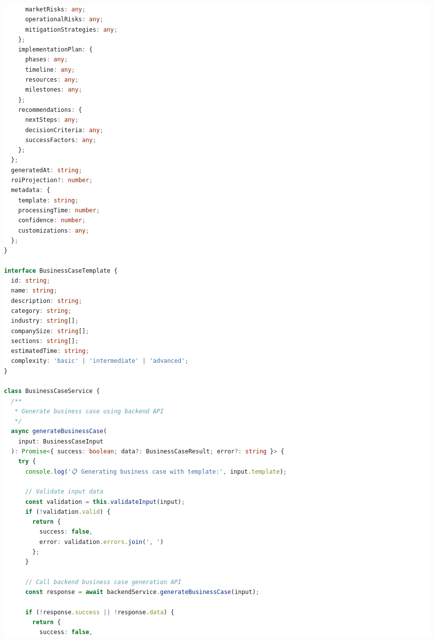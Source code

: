 ```typescript
      marketRisks: any;
      operationalRisks: any;
      mitigationStrategies: any;
    };
    implementationPlan: {
      phases: any;
      timeline: any;
      resources: any;
      milestones: any;
    };
    recommendations: {
      nextSteps: any;
      decisionCriteria: any;
      successFactors: any;
    };
  };
  generatedAt: string;
  roiProjection?: number;
  metadata: {
    template: string;
    processingTime: number;
    confidence: number;
    customizations: any;
  };
}

interface BusinessCaseTemplate {
  id: string;
  name: string;
  description: string;
  category: string;
  industry: string[];
  companySize: string[];
  sections: string[];
  estimatedTime: string;
  complexity: 'basic' | 'intermediate' | 'advanced';
}

class BusinessCaseService {
  /**
   * Generate business case using backend API
   */
  async generateBusinessCase(
    input: BusinessCaseInput
  ): Promise<{ success: boolean; data?: BusinessCaseResult; error?: string }> {
    try {
      console.log('📋 Generating business case with template:', input.template);

      // Validate input data
      const validation = this.validateInput(input);
      if (!validation.valid) {
        return {
          success: false,
          error: validation.errors.join(', ')
        };
      }

      // Call backend business case generation API
      const response = await backendService.generateBusinessCase(input);

      if (!response.success || !response.data) {
        return {
          success: false,
```